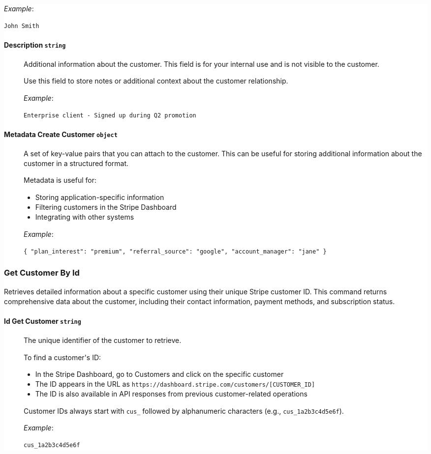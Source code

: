 *Example*:
```
John Smith
```
</dd>

#### Description `string`
<dd>
Additional information about the customer. This field is for your internal use and is not visible to the customer.

Use this field to store notes or additional context about the customer relationship.

*Example*:
```
Enterprise client - Signed up during Q2 promotion
```
</dd>

#### Metadata Create Customer `object`
<dd>
A set of key-value pairs that you can attach to the customer. This can be useful for storing additional information about the customer in a structured format.

Metadata is useful for:
* Storing application-specific information
* Filtering customers in the Stripe Dashboard
* Integrating with other systems

*Example*:
```
{ "plan_interest": "premium", "referral_source": "google", "account_manager": "jane" }
```
</dd>

### Get Customer By Id

Retrieves detailed information about a specific customer using their unique Stripe customer ID. This command returns comprehensive data about the customer, including their contact information, payment methods, and subscription status.

#### Id Get Customer `string`
<dd>
The unique identifier of the customer to retrieve.

To find a customer's ID:
* In the Stripe Dashboard, go to Customers and click on the specific customer
* The ID appears in the URL as `https://dashboard.stripe.com/customers/[CUSTOMER_ID]`
* The ID is also available in API responses from previous customer-related operations

Customer IDs always start with `cus_` followed by alphanumeric characters (e.g., `cus_1a2b3c4d5e6f`).

*Example*:
```
cus_1a2b3c4d5e6f
```
</dd>

